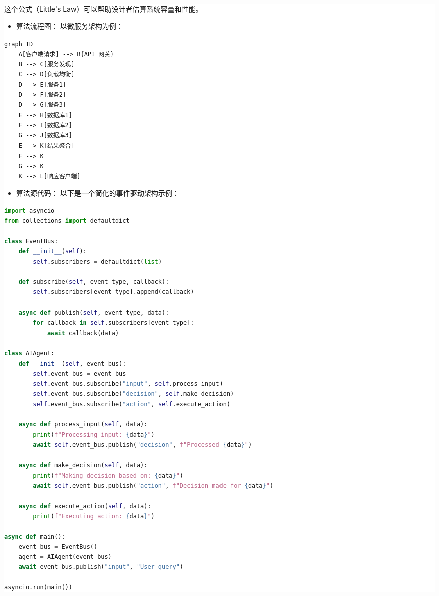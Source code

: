 这个公式（Little's Law）可以帮助设计者估算系统容量和性能。

* 算法流程图：
  以微服务架构为例：

```mermaid
graph TD
    A[客户端请求] --> B{API 网关}
    B --> C[服务发现]
    C --> D[负载均衡]
    D --> E[服务1]
    D --> F[服务2]
    D --> G[服务3]
    E --> H[数据库1]
    F --> I[数据库2]
    G --> J[数据库3]
    E --> K[结果聚合]
    F --> K
    G --> K
    K --> L[响应客户端]
```

* 算法源代码：
  以下是一个简化的事件驱动架构示例：

```python
import asyncio
from collections import defaultdict

class EventBus:
    def __init__(self):
        self.subscribers = defaultdict(list)

    def subscribe(self, event_type, callback):
        self.subscribers[event_type].append(callback)

    async def publish(self, event_type, data):
        for callback in self.subscribers[event_type]:
            await callback(data)

class AIAgent:
    def __init__(self, event_bus):
        self.event_bus = event_bus
        self.event_bus.subscribe("input", self.process_input)
        self.event_bus.subscribe("decision", self.make_decision)
        self.event_bus.subscribe("action", self.execute_action)

    async def process_input(self, data):
        print(f"Processing input: {data}")
        await self.event_bus.publish("decision", f"Processed {data}")

    async def make_decision(self, data):
        print(f"Making decision based on: {data}")
        await self.event_bus.publish("action", f"Decision made for {data}")

    async def execute_action(self, data):
        print(f"Executing action: {data}")

async def main():
    event_bus = EventBus()
    agent = AIAgent(event_bus)
    await event_bus.publish("input", "User query")

asyncio.run(main())
```
